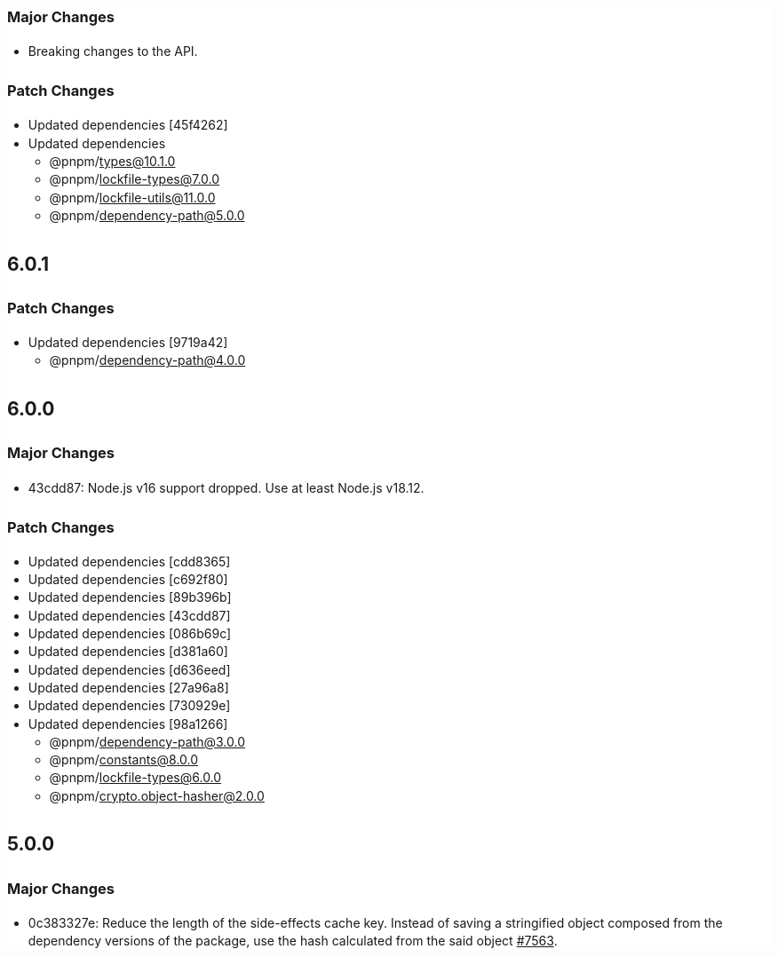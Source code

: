 ### Major Changes

- Breaking changes to the API.

### Patch Changes

- Updated dependencies [45f4262]
- Updated dependencies
  - @pnpm/types@10.1.0
  - @pnpm/lockfile-types@7.0.0
  - @pnpm/lockfile-utils@11.0.0
  - @pnpm/dependency-path@5.0.0

## 6.0.1

### Patch Changes

- Updated dependencies [9719a42]
  - @pnpm/dependency-path@4.0.0

## 6.0.0

### Major Changes

- 43cdd87: Node.js v16 support dropped. Use at least Node.js v18.12.

### Patch Changes

- Updated dependencies [cdd8365]
- Updated dependencies [c692f80]
- Updated dependencies [89b396b]
- Updated dependencies [43cdd87]
- Updated dependencies [086b69c]
- Updated dependencies [d381a60]
- Updated dependencies [d636eed]
- Updated dependencies [27a96a8]
- Updated dependencies [730929e]
- Updated dependencies [98a1266]
  - @pnpm/dependency-path@3.0.0
  - @pnpm/constants@8.0.0
  - @pnpm/lockfile-types@6.0.0
  - @pnpm/crypto.object-hasher@2.0.0

## 5.0.0

### Major Changes

- 0c383327e: Reduce the length of the side-effects cache key. Instead of saving a stringified object composed from the dependency versions of the package, use the hash calculated from the said object [#7563](https://github.com/pnpm/pnpm/pull/7563).
